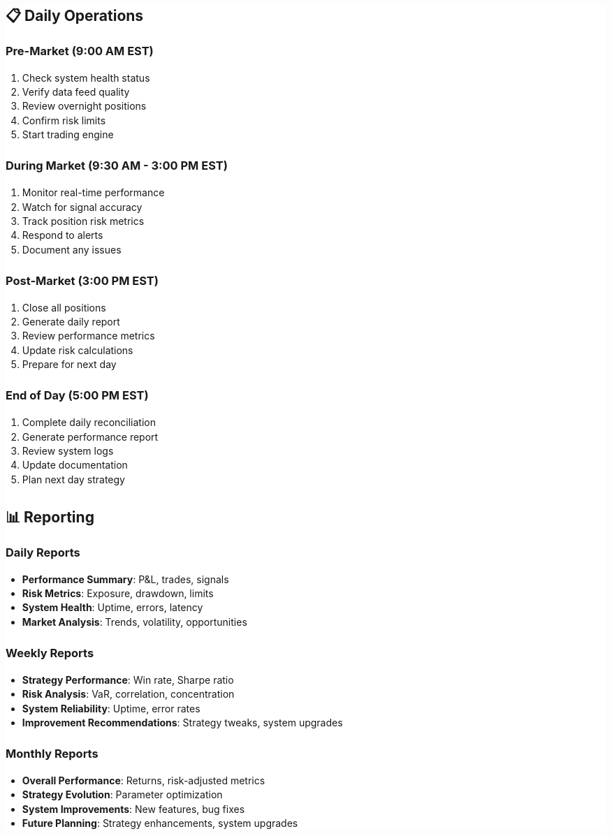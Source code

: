 ## 📋 Daily Operations

### Pre-Market (9:00 AM EST)
1. Check system health status
2. Verify data feed quality
3. Review overnight positions
4. Confirm risk limits
5. Start trading engine

### During Market (9:30 AM - 3:00 PM EST)
1. Monitor real-time performance
2. Watch for signal accuracy
3. Track position risk metrics
4. Respond to alerts
5. Document any issues

### Post-Market (3:00 PM EST)
1. Close all positions
2. Generate daily report
3. Review performance metrics
4. Update risk calculations
5. Prepare for next day

### End of Day (5:00 PM EST)
1. Complete daily reconciliation
2. Generate performance report
3. Review system logs
4. Update documentation
5. Plan next day strategy

## 📊 Reporting

### Daily Reports
- **Performance Summary**: P&L, trades, signals
- **Risk Metrics**: Exposure, drawdown, limits
- **System Health**: Uptime, errors, latency
- **Market Analysis**: Trends, volatility, opportunities

### Weekly Reports
- **Strategy Performance**: Win rate, Sharpe ratio
- **Risk Analysis**: VaR, correlation, concentration
- **System Reliability**: Uptime, error rates
- **Improvement Recommendations**: Strategy tweaks, system upgrades

### Monthly Reports
- **Overall Performance**: Returns, risk-adjusted metrics
- **Strategy Evolution**: Parameter optimization
- **System Improvements**: New features, bug fixes
- **Future Planning**: Strategy enhancements, system upgrades
